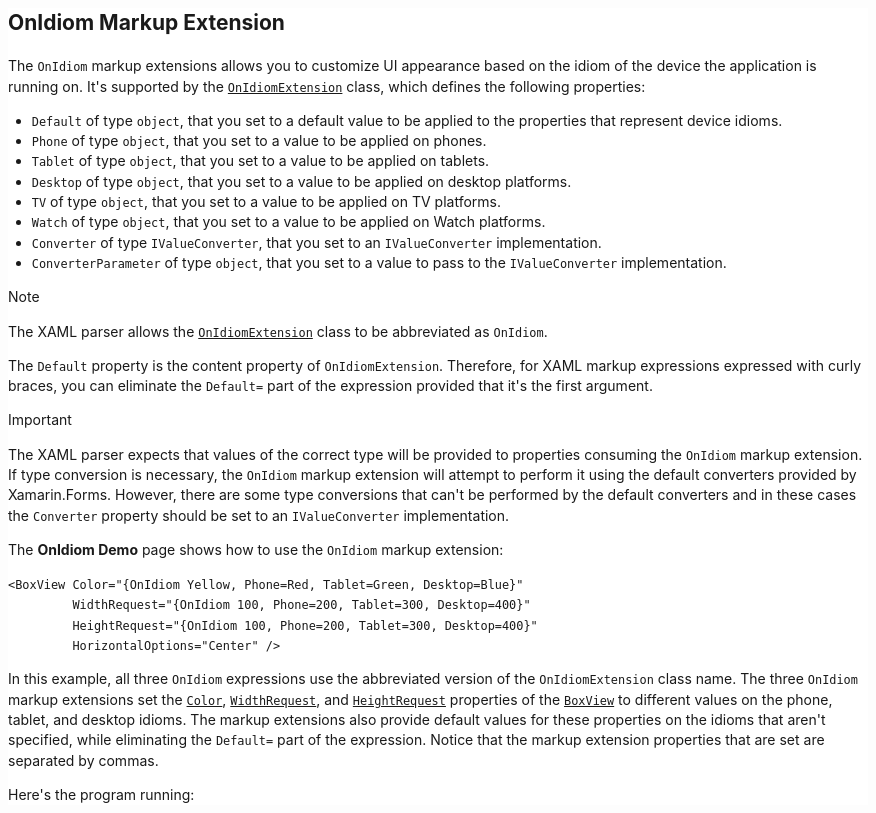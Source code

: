 <a name="onidiom" />

## OnIdiom Markup Extension

The `OnIdiom` markup extensions allows you to customize UI appearance based on the idiom of the device the application is running on. It's supported by the [`OnIdiomExtension`](xref:Xamarin.Forms.Xaml.OnIdiomExtension) class, which defines the following properties:

- `Default` of type `object`, that you set to a default value to be applied to the properties that represent device idioms.
- `Phone` of type `object`, that you set to a value to be applied on phones.
- `Tablet` of type `object`, that you set to a value to be applied on tablets.
- `Desktop` of type `object`, that you set to a value to be applied on desktop platforms.
- `TV` of type `object`, that you set to a value to be applied on TV platforms.
- `Watch` of type `object`, that you set to a value to be applied on Watch platforms.
- `Converter` of type `IValueConverter`, that you set to an `IValueConverter` implementation.
- `ConverterParameter` of type `object`, that you set to a value to pass to the `IValueConverter` implementation.

> [!NOTE]
> The XAML parser allows the [`OnIdiomExtension`](xref:Xamarin.Forms.Xaml.OnIdiomExtension) class to be abbreviated as `OnIdiom`.

The `Default` property is the content property of `OnIdiomExtension`. Therefore, for XAML markup expressions expressed with curly braces, you can eliminate the `Default=` part of the expression provided that it's the first argument.

> [!IMPORTANT]
> The XAML parser expects that values of the correct type will be provided to properties consuming the `OnIdiom` markup extension. If type conversion is necessary, the `OnIdiom` markup extension will attempt to perform it using the default converters provided by Xamarin.Forms. However, there are some type conversions that can't be performed by the default converters and in these cases the `Converter` property should be set to an `IValueConverter` implementation.

The **OnIdiom Demo** page shows how to use the `OnIdiom` markup extension:

```xaml
<BoxView Color="{OnIdiom Yellow, Phone=Red, Tablet=Green, Desktop=Blue}"
         WidthRequest="{OnIdiom 100, Phone=200, Tablet=300, Desktop=400}"
         HeightRequest="{OnIdiom 100, Phone=200, Tablet=300, Desktop=400}"
         HorizontalOptions="Center" />
```

In this example, all three `OnIdiom` expressions use the abbreviated version of the `OnIdiomExtension` class name. The three `OnIdiom` markup extensions set the [`Color`](xref:Xamarin.Forms.BoxView.Color), [`WidthRequest`](xref:Xamarin.Forms.VisualElement.WidthRequest), and [`HeightRequest`](xref:Xamarin.Forms.VisualElement.HeightRequest) properties of the [`BoxView`](xref:Xamarin.Forms.BoxView) to different values on the phone, tablet, and desktop idioms. The markup extensions also provide default values for these properties on the idioms that aren't specified, while eliminating the `Default=` part of the expression. Notice that the markup extension properties that are set are separated by commas.

Here's the program running:
